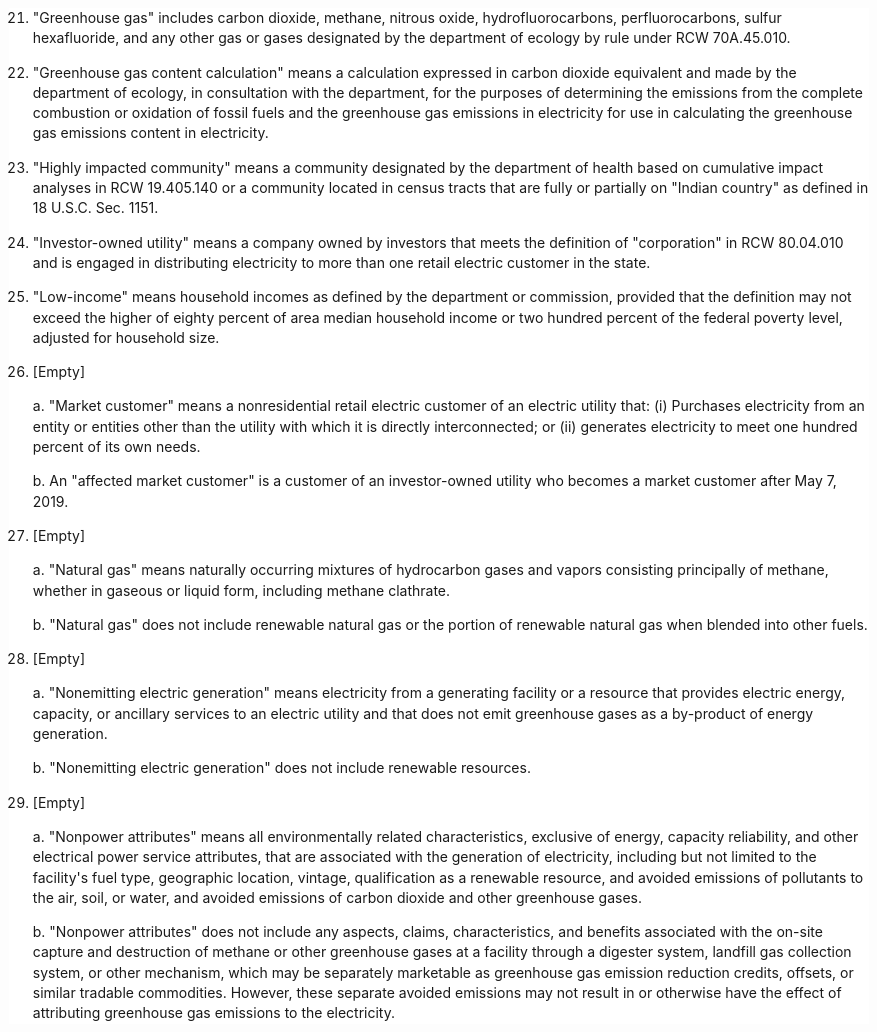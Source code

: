21. "Greenhouse gas" includes carbon dioxide, methane, nitrous oxide, hydrofluorocarbons, perfluorocarbons, sulfur hexafluoride, and any other gas or gases designated by the department of ecology by rule under RCW 70A.45.010.

22. "Greenhouse gas content calculation" means a calculation expressed in carbon dioxide equivalent and made by the department of ecology, in consultation with the department, for the purposes of determining the emissions from the complete combustion or oxidation of fossil fuels and the greenhouse gas emissions in electricity for use in calculating the greenhouse gas emissions content in electricity.

23. "Highly impacted community" means a community designated by the department of health based on cumulative impact analyses in RCW 19.405.140 or a community located in census tracts that are fully or partially on "Indian country" as defined in 18 U.S.C. Sec. 1151.

24. "Investor-owned utility" means a company owned by investors that meets the definition of "corporation" in RCW 80.04.010 and is engaged in distributing electricity to more than one retail electric customer in the state.

25. "Low-income" means household incomes as defined by the department or commission, provided that the definition may not exceed the higher of eighty percent of area median household income or two hundred percent of the federal poverty level, adjusted for household size.

26. [Empty]

    a. "Market customer" means a nonresidential retail electric customer of an electric utility that: (i) Purchases electricity from an entity or entities other than the utility with which it is directly interconnected; or (ii) generates electricity to meet one hundred percent of its own needs.

    b. An "affected market customer" is a customer of an investor-owned utility who becomes a market customer after May 7, 2019.

27. [Empty]

    a. "Natural gas" means naturally occurring mixtures of hydrocarbon gases and vapors consisting principally of methane, whether in gaseous or liquid form, including methane clathrate.

    b. "Natural gas" does not include renewable natural gas or the portion of renewable natural gas when blended into other fuels.

28. [Empty]

    a. "Nonemitting electric generation" means electricity from a generating facility or a resource that provides electric energy, capacity, or ancillary services to an electric utility and that does not emit greenhouse gases as a by-product of energy generation.

    b. "Nonemitting electric generation" does not include renewable resources.

29. [Empty]

    a. "Nonpower attributes" means all environmentally related characteristics, exclusive of energy, capacity reliability, and other electrical power service attributes, that are associated with the generation of electricity, including but not limited to the facility's fuel type, geographic location, vintage, qualification as a renewable resource, and avoided emissions of pollutants to the air, soil, or water, and avoided emissions of carbon dioxide and other greenhouse gases.

    b. "Nonpower attributes" does not include any aspects, claims, characteristics, and benefits associated with the on-site capture and destruction of methane or other greenhouse gases at a facility through a digester system, landfill gas collection system, or other mechanism, which may be separately marketable as greenhouse gas emission reduction credits, offsets, or similar tradable commodities. However, these separate avoided emissions may not result in or otherwise have the effect of attributing greenhouse gas emissions to the electricity.
